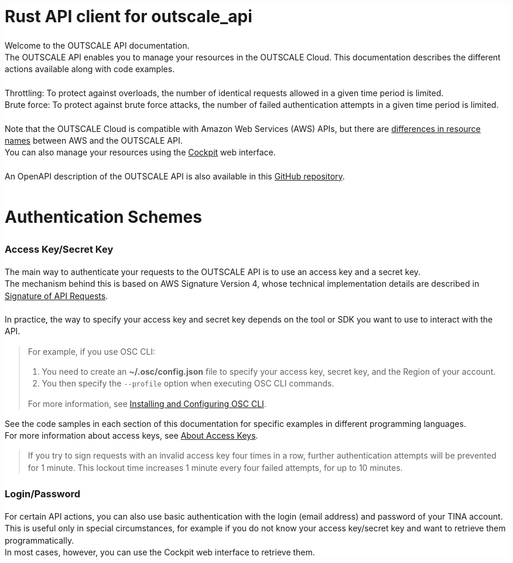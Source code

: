 # Rust API client for outscale_api

Welcome to the OUTSCALE API documentation.<br />
The OUTSCALE API enables you to manage your resources in the OUTSCALE Cloud. This documentation describes the different actions available along with code examples.<br /><br />
Throttling: To protect against overloads, the number of identical requests allowed in a given time period is limited.<br />
Brute force: To protect against brute force attacks, the number of failed authentication attempts in a given time period is limited.<br /><br />
Note that the OUTSCALE Cloud is compatible with Amazon Web Services (AWS) APIs, but there are [differences in resource names](https://docs.outscale.com/en/userguide/About-the-APIs.html) between AWS and the OUTSCALE API.<br />
You can also manage your resources using the [Cockpit](https://docs.outscale.com/en/userguide/About-Cockpit.html) web interface.<br /><br />
An OpenAPI description of the OUTSCALE API is also available in this [GitHub repository](https://github.com/outscale/osc-api).<br />
# Authentication Schemes
### Access Key/Secret Key
The main way to authenticate your requests to the OUTSCALE API is to use an access key and a secret key.<br />
The mechanism behind this is based on AWS Signature Version 4, whose technical implementation details are described in [Signature of API Requests](https://docs.outscale.com/en/userguide/Signature-of-API-Requests.html).<br /><br />
In practice, the way to specify your access key and secret key depends on the tool or SDK you want to use to interact with the API.<br />

> For example, if you use OSC CLI:
> 1. You need to create an **~/.osc/config.json** file to specify your access key, secret key, and the Region of your account.
> 2. You then specify the `--profile` option when executing OSC CLI commands.
> 
> For more information, see [Installing and Configuring OSC CLI](https://docs.outscale.com/en/userguide/Installing-and-Configuring-OSC-CLI.html).

See the code samples in each section of this documentation for specific examples in different programming languages.<br />
For more information about access keys, see [About Access Keys](https://docs.outscale.com/en/userguide/About-Access-Keys.html).

> If you try to sign requests with an invalid access key four times in a row, further authentication attempts will be prevented for 1 minute. This lockout time increases 1 minute every four failed attempts, for up to 10 minutes.

### Login/Password
For certain API actions, you can also use basic authentication with the login (email address) and password of your TINA account.<br />
This is useful only in special circumstances, for example if you do not know your access key/secret key and want to retrieve them programmatically.<br />
In most cases, however, you can use the Cockpit web interface to retrieve them.<br />
